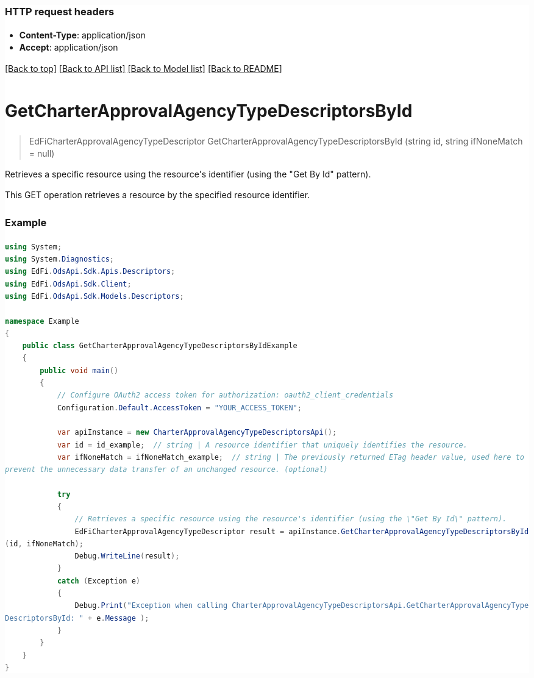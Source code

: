 ### HTTP request headers

 - **Content-Type**: application/json
 - **Accept**: application/json

[[Back to top]](#) [[Back to API list]](../README.md#documentation-for-api-endpoints) [[Back to Model list]](../README.md#documentation-for-models) [[Back to README]](../README.md)

<a name="getcharterapprovalagencytypedescriptorsbyid"></a>
# **GetCharterApprovalAgencyTypeDescriptorsById**
> EdFiCharterApprovalAgencyTypeDescriptor GetCharterApprovalAgencyTypeDescriptorsById (string id, string ifNoneMatch = null)

Retrieves a specific resource using the resource's identifier (using the \"Get By Id\" pattern).

This GET operation retrieves a resource by the specified resource identifier.

### Example
```csharp
using System;
using System.Diagnostics;
using EdFi.OdsApi.Sdk.Apis.Descriptors;
using EdFi.OdsApi.Sdk.Client;
using EdFi.OdsApi.Sdk.Models.Descriptors;

namespace Example
{
    public class GetCharterApprovalAgencyTypeDescriptorsByIdExample
    {
        public void main()
        {
            // Configure OAuth2 access token for authorization: oauth2_client_credentials
            Configuration.Default.AccessToken = "YOUR_ACCESS_TOKEN";

            var apiInstance = new CharterApprovalAgencyTypeDescriptorsApi();
            var id = id_example;  // string | A resource identifier that uniquely identifies the resource.
            var ifNoneMatch = ifNoneMatch_example;  // string | The previously returned ETag header value, used here to prevent the unnecessary data transfer of an unchanged resource. (optional) 

            try
            {
                // Retrieves a specific resource using the resource's identifier (using the \"Get By Id\" pattern).
                EdFiCharterApprovalAgencyTypeDescriptor result = apiInstance.GetCharterApprovalAgencyTypeDescriptorsById(id, ifNoneMatch);
                Debug.WriteLine(result);
            }
            catch (Exception e)
            {
                Debug.Print("Exception when calling CharterApprovalAgencyTypeDescriptorsApi.GetCharterApprovalAgencyTypeDescriptorsById: " + e.Message );
            }
        }
    }
}
```
